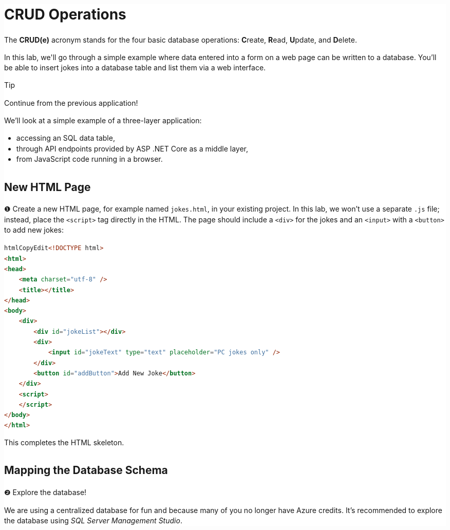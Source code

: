 # CRUD Operations

The **CRUD(e)** acronym stands for the four basic database operations: **C**reate, **R**ead, **U**pdate, and **D**elete.

In this lab, we'll go through a simple example where data entered into a form on a web page can be written to a database. You’ll be able to insert jokes into a database table and list them via a web interface.

> [!TIP]
>  Continue from the previous application!

We’ll look at a simple example of a three-layer application:

- accessing an SQL data table,
- through API endpoints provided by ASP .NET Core as a middle layer,
- from JavaScript code running in a browser.

## New HTML Page

❶ Create a new HTML page, for example named `jokes.html`, in your existing project. In this lab, we won’t use a separate `.js` file; instead, place the `<script>` tag directly in the HTML. The page should include a `<div>` for the jokes and an `<input>` with a `<button>` to add new jokes:

```html
htmlCopyEdit<!DOCTYPE html>
<html>
<head>
    <meta charset="utf-8" />
    <title></title>
</head>
<body>
    <div>
        <div id="jokeList"></div>
        <div>
            <input id="jokeText" type="text" placeholder="PC jokes only" />
        </div>
        <button id="addButton">Add New Joke</button>
    </div>
    <script>
    </script>
</body>
</html>
```

This completes the HTML skeleton.

## Mapping the Database Schema

❷ Explore the database!

We are using a centralized database for fun and because many of you no longer have Azure credits. It’s recommended to explore the database using *SQL Server Management Studio*.
